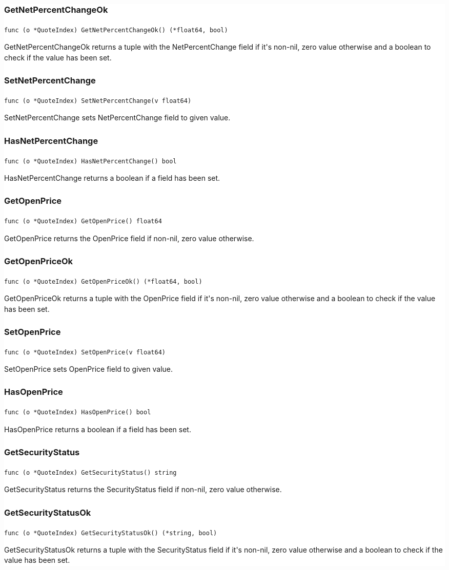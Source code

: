 ### GetNetPercentChangeOk

`func (o *QuoteIndex) GetNetPercentChangeOk() (*float64, bool)`

GetNetPercentChangeOk returns a tuple with the NetPercentChange field if it's non-nil, zero value otherwise
and a boolean to check if the value has been set.

### SetNetPercentChange

`func (o *QuoteIndex) SetNetPercentChange(v float64)`

SetNetPercentChange sets NetPercentChange field to given value.

### HasNetPercentChange

`func (o *QuoteIndex) HasNetPercentChange() bool`

HasNetPercentChange returns a boolean if a field has been set.

### GetOpenPrice

`func (o *QuoteIndex) GetOpenPrice() float64`

GetOpenPrice returns the OpenPrice field if non-nil, zero value otherwise.

### GetOpenPriceOk

`func (o *QuoteIndex) GetOpenPriceOk() (*float64, bool)`

GetOpenPriceOk returns a tuple with the OpenPrice field if it's non-nil, zero value otherwise
and a boolean to check if the value has been set.

### SetOpenPrice

`func (o *QuoteIndex) SetOpenPrice(v float64)`

SetOpenPrice sets OpenPrice field to given value.

### HasOpenPrice

`func (o *QuoteIndex) HasOpenPrice() bool`

HasOpenPrice returns a boolean if a field has been set.

### GetSecurityStatus

`func (o *QuoteIndex) GetSecurityStatus() string`

GetSecurityStatus returns the SecurityStatus field if non-nil, zero value otherwise.

### GetSecurityStatusOk

`func (o *QuoteIndex) GetSecurityStatusOk() (*string, bool)`

GetSecurityStatusOk returns a tuple with the SecurityStatus field if it's non-nil, zero value otherwise
and a boolean to check if the value has been set.
